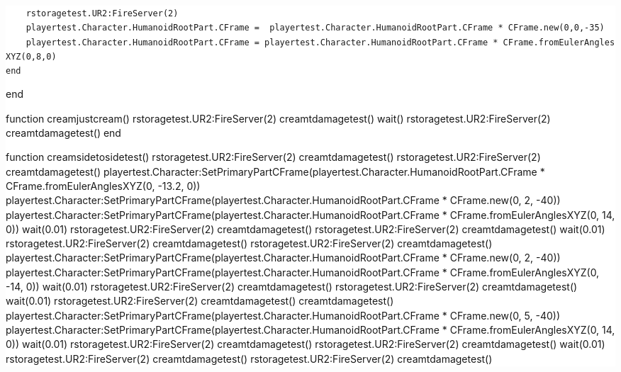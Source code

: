         rstoragetest.UR2:FireServer(2)
        playertest.Character.HumanoidRootPart.CFrame =  playertest.Character.HumanoidRootPart.CFrame * CFrame.new(0,0,-35)
        playertest.Character.HumanoidRootPart.CFrame = playertest.Character.HumanoidRootPart.CFrame * CFrame.fromEulerAnglesXYZ(0,8,0)
    end
end

function creamjustcream()
    rstoragetest.UR2:FireServer(2)
    creamtdamagetest()
    wait()
    rstoragetest.UR2:FireServer(2)
    creamtdamagetest()
end

function creamsidetosidetest()
    rstoragetest.UR2:FireServer(2)
    creamtdamagetest()
    rstoragetest.UR2:FireServer(2)
    creamtdamagetest()
    playertest.Character:SetPrimaryPartCFrame(playertest.Character.HumanoidRootPart.CFrame * CFrame.fromEulerAnglesXYZ(0, -13.2, 0))
    playertest.Character:SetPrimaryPartCFrame(playertest.Character.HumanoidRootPart.CFrame * CFrame.new(0, 2, -40))
    playertest.Character:SetPrimaryPartCFrame(playertest.Character.HumanoidRootPart.CFrame * CFrame.fromEulerAnglesXYZ(0, 14, 0))
    wait(0.01)
    rstoragetest.UR2:FireServer(2)
    creamtdamagetest()
    rstoragetest.UR2:FireServer(2)
    creamtdamagetest()
    wait(0.01)
    rstoragetest.UR2:FireServer(2)
    creamtdamagetest()
    rstoragetest.UR2:FireServer(2)
    creamtdamagetest()
    playertest.Character:SetPrimaryPartCFrame(playertest.Character.HumanoidRootPart.CFrame * CFrame.new(0, 2, -40))
    playertest.Character:SetPrimaryPartCFrame(playertest.Character.HumanoidRootPart.CFrame * CFrame.fromEulerAnglesXYZ(0, -14, 0))
    wait(0.01)
    rstoragetest.UR2:FireServer(2)
    creamtdamagetest()
    rstoragetest.UR2:FireServer(2)
    creamtdamagetest()
    wait(0.01)
    rstoragetest.UR2:FireServer(2)
    creamtdamagetest()
    creamtdamagetest()
    playertest.Character:SetPrimaryPartCFrame(playertest.Character.HumanoidRootPart.CFrame * CFrame.new(0, 5, -40))
    playertest.Character:SetPrimaryPartCFrame(playertest.Character.HumanoidRootPart.CFrame * CFrame.fromEulerAnglesXYZ(0, 14, 0))
    wait(0.01)
    rstoragetest.UR2:FireServer(2)
    creamtdamagetest()
    rstoragetest.UR2:FireServer(2)
    creamtdamagetest()
    wait(0.01)
    rstoragetest.UR2:FireServer(2)
    creamtdamagetest()
    rstoragetest.UR2:FireServer(2)
    creamtdamagetest()